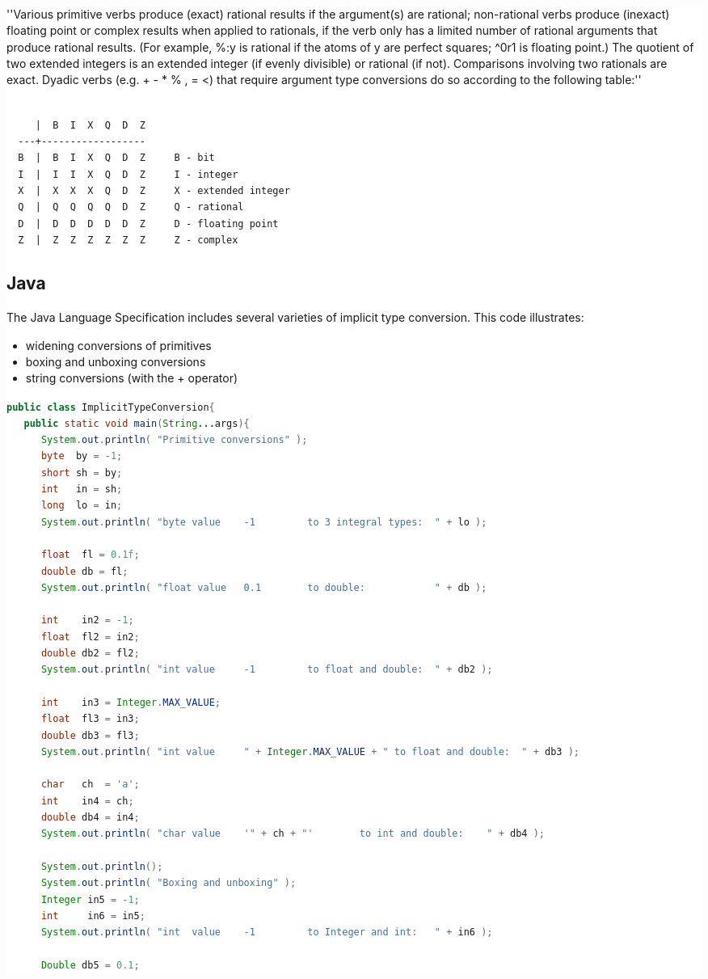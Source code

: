 ''Various primitive verbs produce (exact) rational results if the argument(s) are rational; non-rational verbs produce (inexact) floating point or complex results when applied to rationals, if the verb only has a limited number of rational arguments that produce rational results. 
(For example, %:y is rational if the atoms of y are perfect squares; ^0r1 is floating point.) 
The quotient of two extended integers is an extended integer (if evenly divisible) or rational (if not). Comparisons involving two rationals are exact. 
Dyadic verbs (e.g. + - * % , = <) that require argument type conversions do so according to the following table:''

```txt

     |  B  I  X  Q  D  Z
  ---+------------------
  B  |  B  I  X  Q  D  Z     B - bit
  I  |  I  I  X  Q  D  Z     I - integer
  X  |  X  X  X  Q  D  Z     X - extended integer
  Q  |  Q  Q  Q  Q  D  Z     Q - rational
  D  |  D  D  D  D  D  Z     D - floating point
  Z  |  Z  Z  Z  Z  Z  Z     Z - complex

```



## Java

The Java Language Specification includes several varieties of implicit type conversion. This code illustrates: <ul><li>widening conversions of primitives</li><li>boxing and unboxing conversions</li><li>string conversions (with the + operator)</li></ul>

```java
public class ImplicitTypeConversion{
   public static void main(String...args){
      System.out.println( "Primitive conversions" );
      byte  by = -1;
      short sh = by;
      int   in = sh;
      long  lo = in;
      System.out.println( "byte value    -1         to 3 integral types:  " + lo );

      float  fl = 0.1f;
      double db = fl;
      System.out.println( "float value   0.1        to double:            " + db );

      int    in2 = -1;
      float  fl2 = in2;
      double db2 = fl2;
      System.out.println( "int value     -1         to float and double:  " + db2 );

      int    in3 = Integer.MAX_VALUE;
      float  fl3 = in3;
      double db3 = fl3;
      System.out.println( "int value     " + Integer.MAX_VALUE + " to float and double:  " + db3 );

      char   ch  = 'a';
      int    in4 = ch;
      double db4 = in4;
      System.out.println( "char value    '" + ch + "'        to int and double:    " + db4 );

      System.out.println();
      System.out.println( "Boxing and unboxing" );
      Integer in5 = -1;
      int     in6 = in5;
      System.out.println( "int  value    -1         to Integer and int:   " + in6 );

      Double db5 = 0.1;
```